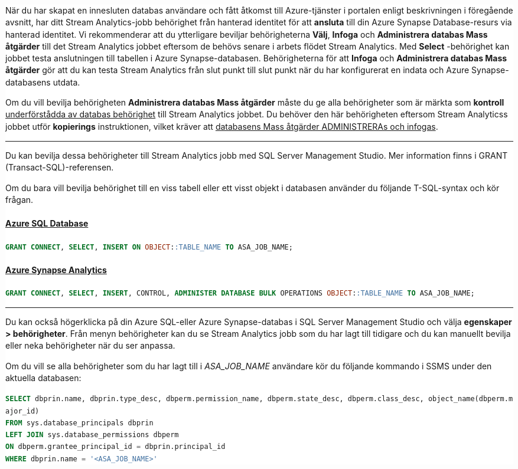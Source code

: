 När du har skapat en innesluten databas användare och fått åtkomst till Azure-tjänster i portalen enligt beskrivningen i föregående avsnitt, har ditt Stream Analytics-jobb behörighet från hanterad identitet för att **ansluta** till din Azure Synapse Database-resurs via hanterad identitet. Vi rekommenderar att du ytterligare beviljar behörigheterna **Välj**, **Infoga** och **Administrera databas Mass åtgärder** till det Stream Analytics jobbet eftersom de behövs senare i arbets flödet Stream Analytics. Med **Select** -behörighet kan jobbet testa anslutningen till tabellen i Azure Synapse-databasen. Behörigheterna för att **Infoga** och **Administrera databas Mass åtgärder** gör att du kan testa Stream Analytics från slut punkt till slut punkt när du har konfigurerat en indata och Azure Synapse-databasens utdata.

Om du vill bevilja behörigheten **Administrera databas Mass åtgärder** måste du ge alla behörigheter som är märkta som **kontroll** [underförstådda av databas behörighet](/sql/t-sql/statements/grant-database-permissions-transact-sql?view=azure-sqldw-latest&preserve-view=true#remarks) till Stream Analytics jobbet. Du behöver den här behörigheten eftersom Stream Analyticss jobbet utför **kopierings** instruktionen, vilket kräver att [databasens Mass åtgärder ADMINISTRERAs och infogas](/sql/t-sql/statements/copy-into-transact-sql).

---

Du kan bevilja dessa behörigheter till Stream Analytics jobb med SQL Server Management Studio. Mer information finns i GRANT (Transact-SQL)-referensen.

Om du bara vill bevilja behörighet till en viss tabell eller ett visst objekt i databasen använder du följande T-SQL-syntax och kör frågan. 

#### <a name="azure-sql-database"></a>[Azure SQL Database](#tab/azure-sql)

```sql
GRANT CONNECT, SELECT, INSERT ON OBJECT::TABLE_NAME TO ASA_JOB_NAME;
```

#### <a name="azure-synapse-analytics"></a>[Azure Synapse Analytics](#tab/azure-synapse)

```sql
GRANT CONNECT, SELECT, INSERT, CONTROL, ADMINISTER DATABASE BULK OPERATIONS OBJECT::TABLE_NAME TO ASA_JOB_NAME;
```

---

Du kan också högerklicka på din Azure SQL-eller Azure Synapse-databas i SQL Server Management Studio och välja **egenskaper > behörigheter**. Från menyn behörigheter kan du se Stream Analytics jobb som du har lagt till tidigare och du kan manuellt bevilja eller neka behörigheter när du ser anpassa.

Om du vill se alla behörigheter som du har lagt till i *ASA_JOB_NAME* användare kör du följande kommando i SSMS under den aktuella databasen: 

```sql
SELECT dbprin.name, dbprin.type_desc, dbperm.permission_name, dbperm.state_desc, dbperm.class_desc, object_name(dbperm.major_id) 
FROM sys.database_principals dbprin 
LEFT JOIN sys.database_permissions dbperm 
ON dbperm.grantee_principal_id = dbprin.principal_id 
WHERE dbprin.name = '<ASA_JOB_NAME>' 
```
